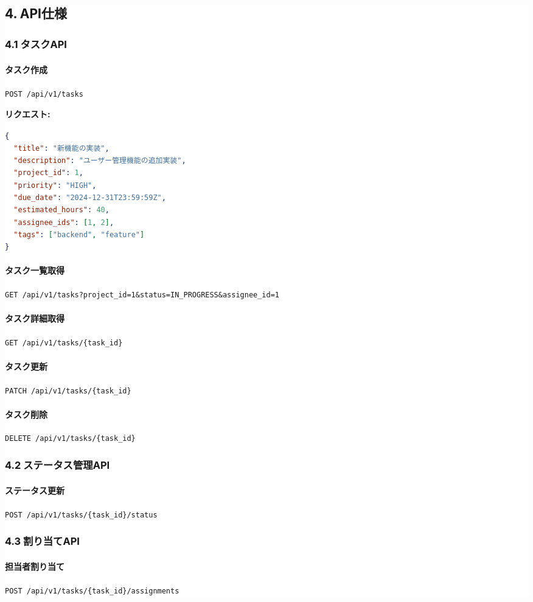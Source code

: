 ## 4. API仕様

### 4.1 タスクAPI

#### タスク作成
```
POST /api/v1/tasks
```

**リクエスト:**
```json
{
  "title": "新機能の実装",
  "description": "ユーザー管理機能の追加実装",
  "project_id": 1,
  "priority": "HIGH",
  "due_date": "2024-12-31T23:59:59Z",
  "estimated_hours": 40,
  "assignee_ids": [1, 2],
  "tags": ["backend", "feature"]
}
```

#### タスク一覧取得
```
GET /api/v1/tasks?project_id=1&status=IN_PROGRESS&assignee_id=1
```

#### タスク詳細取得
```
GET /api/v1/tasks/{task_id}
```

#### タスク更新
```
PATCH /api/v1/tasks/{task_id}
```

#### タスク削除
```
DELETE /api/v1/tasks/{task_id}
```

### 4.2 ステータス管理API

#### ステータス更新
```
POST /api/v1/tasks/{task_id}/status
```

### 4.3 割り当てAPI

#### 担当者割り当て
```
POST /api/v1/tasks/{task_id}/assignments
```
